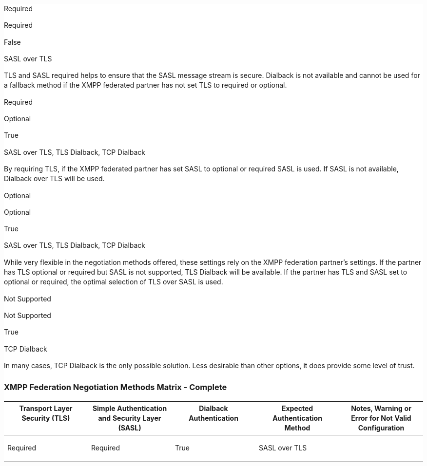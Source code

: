 <tr class="odd">
<td><p>Required</p></td>
<td><p>Required</p></td>
<td><p>False</p></td>
<td><p>SASL over TLS</p></td>
<td><p>TLS and SASL required helps to ensure that the SASL message stream is secure. Dialback is not available and cannot be used for a fallback method if the XMPP federated partner has not set TLS to required or optional.</p></td>
</tr>
<tr class="even">
<td><p>Required</p></td>
<td><p>Optional</p></td>
<td><p>True</p></td>
<td><p>SASL over TLS, TLS Dialback, TCP Dialback</p></td>
<td><p>By requiring TLS, if the XMPP federated partner has set SASL to optional or required SASL is used. If SASL is not available, Dialback over TLS will be used.</p></td>
</tr>
<tr class="odd">
<td><p>Optional</p></td>
<td><p>Optional</p></td>
<td><p>True</p></td>
<td><p>SASL over TLS, TLS Dialback, TCP Dialback</p></td>
<td><p>While very flexible in the negotiation methods offered, these settings rely on the XMPP federation partner’s settings. If the partner has TLS optional or required but SASL is not supported, TLS Dialback will be available. If the partner has TLS and SASL set to optional or required, the optimal selection of TLS over SASL is used.</p></td>
</tr>
<tr class="even">
<td><p>Not Supported</p></td>
<td><p>Not Supported</p></td>
<td><p>True</p></td>
<td><p>TCP Dialback</p></td>
<td><p>In many cases, TCP Dialback is the only possible solution. Less desirable than other options, it does provide some level of trust.</p></td>
</tr>
</tbody>
</table>


### XMPP Federation Negotiation Methods Matrix - Complete

<table>
<colgroup>
<col style="width: 20%" />
<col style="width: 20%" />
<col style="width: 20%" />
<col style="width: 20%" />
<col style="width: 20%" />
</colgroup>
<thead>
<tr class="header">
<th>Transport Layer Security (TLS)</th>
<th>Simple Authentication and Security Layer (SASL)</th>
<th>Dialback Authentication</th>
<th>Expected Authentication Method</th>
<th>Notes, Warning or Error for Not Valid Configuration</th>
</tr>
</thead>
<tbody>
<tr class="odd">
<td><p>Required</p></td>
<td><p>Required</p></td>
<td><p>True</p></td>
<td><p>SASL over TLS</p></td>